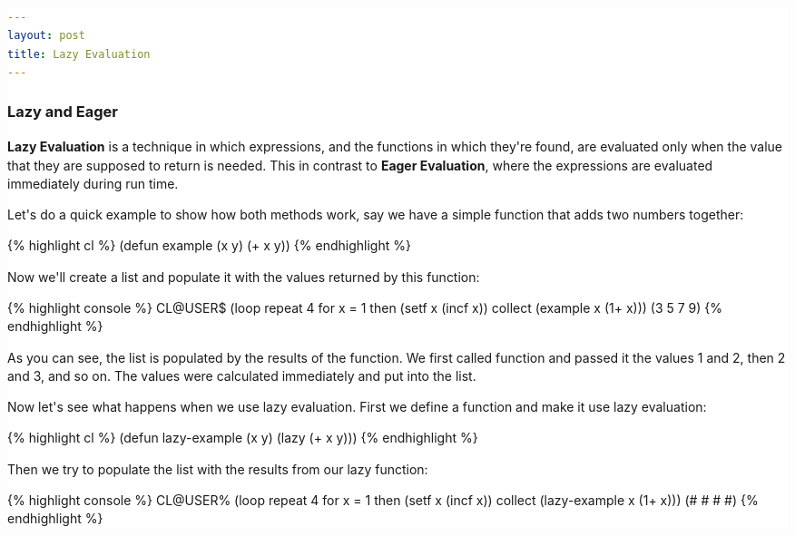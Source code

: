```yaml
---
layout: post
title: Lazy Evaluation
---
```


### Lazy and Eager
**Lazy Evaluation** is a technique in which expressions, and the functions in which they're found, are evaluated only when the value that they are supposed to return is needed. This in contrast to **Eager Evaluation**, where the expressions are evaluated immediately during run time.

Let's do a quick example to show how both methods work, say we have a simple function that adds two numbers together:

<section class="code">
{% highlight cl %}
    (defun example (x y)
      (+ x y))
{% endhighlight %}
</section>

Now we'll create a list and populate it with the values returned by this function:

<section class="shell">
{% highlight console %}
CL@USER$ (loop repeat 4
              for x = 1 then (setf x (incf x))
              collect (example x (1+ x)))
(3 5 7 9)
{% endhighlight %}
</section>

As you can see, the list is populated by the results of the function. We first called function and passed it the values 1 and 2, then 2 and 3, and so on. The values were calculated immediately and put into the list.

Now let's see what happens when we use lazy evaluation. First we define a function and make it use lazy evaluation:

<section class="code">
{% highlight cl %}
    (defun lazy-example (x y)
      (lazy (+ x y)))
{% endhighlight %}
</section>

Then we try to populate the list with the results from our lazy function:

<section class="shell">
{% highlight console %}
CL@USER% (loop repeat 4
              for x = 1 then (setf x (incf x))
              collect (lazy-example x (1+ x)))
(#<CLOSURE (LAMBDA # :IN LAZY-EXAMPLE) {10049BECFB}>
 #<CLOSURE (LAMBDA # :IN LAZY-EXAMPLE) {10049BED5B}>
 #<CLOSURE (LAMBDA # :IN LAZY-EXAMPLE) {10049BEDBB}>
 #<CLOSURE (LAMBDA # :IN LAZY-EXAMPLE) {10049BEE1B}>)
{% endhighlight %}
</section>
